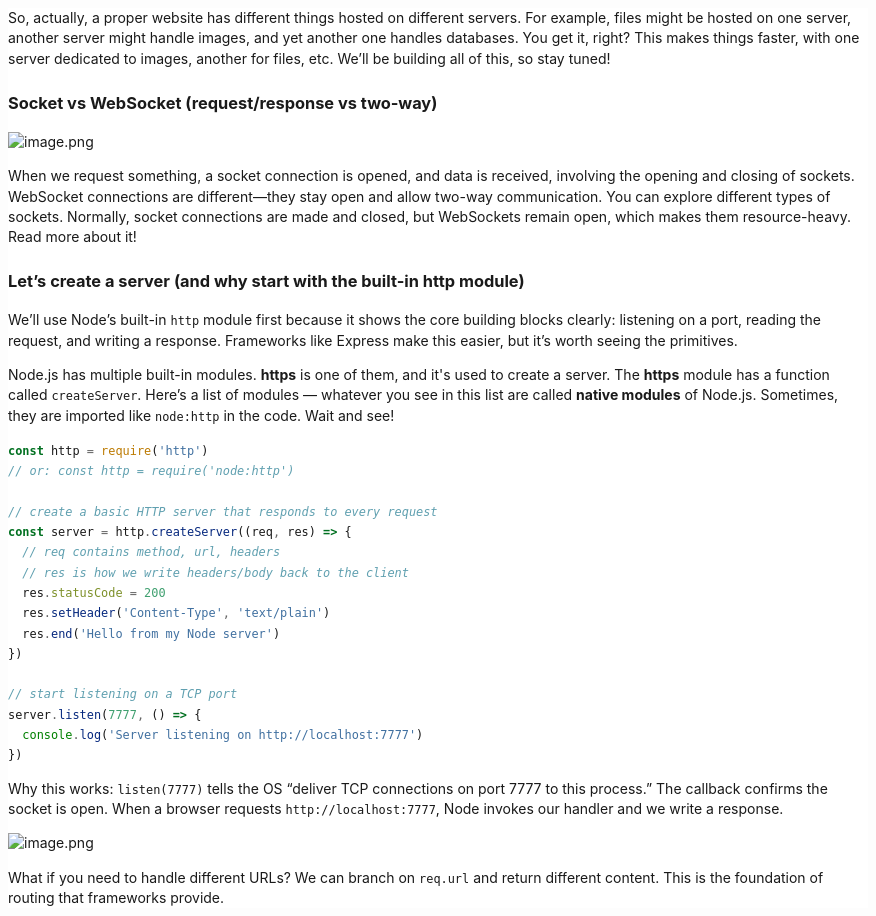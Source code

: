 So, actually, a proper website has different things hosted on different servers. For example, files might be hosted on one server, another server might handle images, and yet another one handles databases. You get it, right? This makes things faster, with one server dedicated to images, another for files, etc. We’ll be building all of this, so stay tuned!

### Socket vs WebSocket (request/response vs two‑way)

![image.png](https://heyashu.in/images/blogs/e11p6.png)

When we request something, a socket connection is opened, and data is received, involving the opening and closing of sockets. WebSocket connections are different—they stay open and allow two-way communication. You can explore different types of sockets. Normally, socket connections are made and closed, but WebSockets remain open, which makes them resource-heavy. Read more about it!

### Let’s create a server (and why start with the built-in http module)

We’ll use Node’s built-in `http` module first because it shows the core building blocks clearly: listening on a port, reading the request, and writing a response. Frameworks like Express make this easier, but it’s worth seeing the primitives.

Node.js has multiple built-in modules. **https** is one of them, and it's used to create a server. The **https** module has a function called `createServer`. Here’s a list of modules — whatever you see in this list are called **native modules** of Node.js. Sometimes, they are imported like `node:http` in the code. Wait and see!

```jsx
const http = require('http')
// or: const http = require('node:http')

// create a basic HTTP server that responds to every request
const server = http.createServer((req, res) => {
  // req contains method, url, headers
  // res is how we write headers/body back to the client
  res.statusCode = 200
  res.setHeader('Content-Type', 'text/plain')
  res.end('Hello from my Node server')
})

// start listening on a TCP port
server.listen(7777, () => {
  console.log('Server listening on http://localhost:7777')
})
```

Why this works: `listen(7777)` tells the OS “deliver TCP connections on port 7777 to this process.” The callback confirms the socket is open. When a browser requests `http://localhost:7777`, Node invokes our handler and we write a response.

![image.png](https://heyashu.in/images/blogs/e11p7.png)

What if you need to handle different URLs? We can branch on `req.url` and return different content. This is the foundation of routing that frameworks provide.
